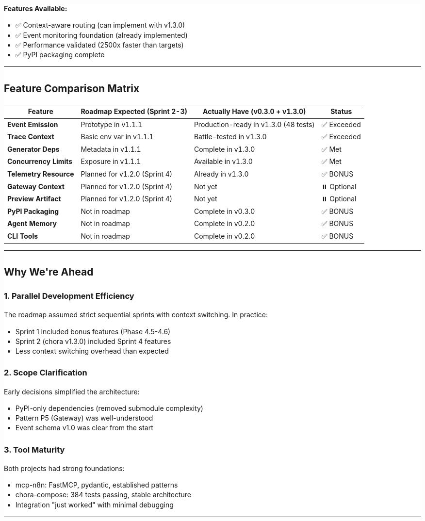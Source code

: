 **Features Available:**
- ✅ Context-aware routing (can implement with v1.3.0)
- ✅ Event monitoring foundation (already implemented)
- ✅ Performance validated (2500x faster than targets)
- ✅ PyPI packaging complete

---

## Feature Comparison Matrix

| Feature | Roadmap Expected (Sprint 2-3) | Actually Have (v0.3.0 + v1.3.0) | Status |
|---------|-------------------------------|----------------------------------|--------|
| **Event Emission** | Prototype in v1.1.1 | Production-ready in v1.3.0 (48 tests) | ✅ Exceeded |
| **Trace Context** | Basic env var in v1.1.1 | Battle-tested in v1.3.0 | ✅ Exceeded |
| **Generator Deps** | Metadata in v1.1.1 | Complete in v1.3.0 | ✅ Met |
| **Concurrency Limits** | Exposure in v1.1.1 | Available in v1.3.0 | ✅ Met |
| **Telemetry Resource** | Planned for v1.2.0 (Sprint 4) | Already in v1.3.0 | ✅ BONUS |
| **Gateway Context** | Planned for v1.2.0 (Sprint 4) | Not yet | ⏸️ Optional |
| **Preview Artifact** | Planned for v1.2.0 (Sprint 4) | Not yet | ⏸️ Optional |
| **PyPI Packaging** | Not in roadmap | Complete in v0.3.0 | ✅ BONUS |
| **Agent Memory** | Not in roadmap | Complete in v0.2.0 | ✅ BONUS |
| **CLI Tools** | Not in roadmap | Complete in v0.2.0 | ✅ BONUS |

---

## Why We're Ahead

### 1. Parallel Development Efficiency
The roadmap assumed strict sequential sprints with context switching. In practice:
- Sprint 1 included bonus features (Phase 4.5-4.6)
- Sprint 2 (chora v1.3.0) included Sprint 4 features
- Less context switching overhead than expected

### 2. Scope Clarification
Early decisions simplified the architecture:
- PyPI-only dependencies (removed submodule complexity)
- Pattern P5 (Gateway) was well-understood
- Event schema v1.0 was clear from the start

### 3. Tool Maturity
Both projects had strong foundations:
- mcp-n8n: FastMCP, pydantic, established patterns
- chora-compose: 384 tests passing, stable architecture
- Integration "just worked" with minimal debugging

---